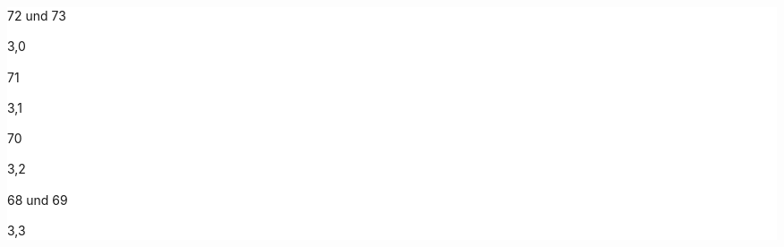72 und 73

</td>

<td style="border-right: 0.5pt solid ; border-bottom: 0.5pt solid ; " align="center" valign="top" charoff="50">

3,0

</td>

</tr>

<tr>

<td style="border-right: 0.5pt solid ; border-bottom: 0.5pt solid ; " align="center" valign="top" charoff="50">

71

</td>

<td style="border-right: 0.5pt solid ; border-bottom: 0.5pt solid ; " align="center" valign="top" charoff="50">

3,1

</td>

</tr>

<tr>

<td style="border-right: 0.5pt solid ; border-bottom: 0.5pt solid ; " align="center" valign="top" charoff="50">

70

</td>

<td style="border-right: 0.5pt solid ; border-bottom: 0.5pt solid ; " align="center" valign="top" charoff="50">

3,2

</td>

</tr>

<tr>

<td style="border-right: 0.5pt solid ; border-bottom: 0.5pt solid ; " align="center" valign="top" charoff="50">

68 und 69

</td>

<td style="border-right: 0.5pt solid ; border-bottom: 0.5pt solid ; " align="center" valign="top" charoff="50">

3,3

</td>
